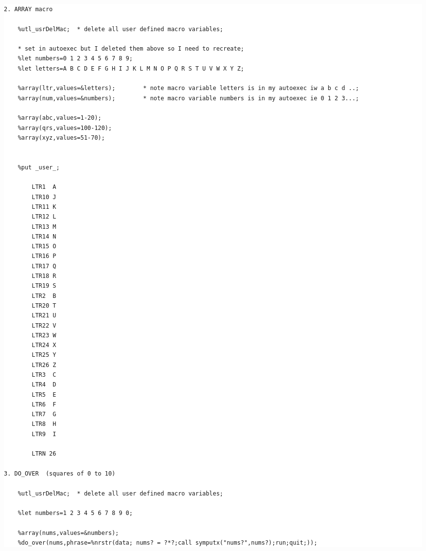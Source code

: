 
    2. ARRAY macro

        %utl_usrDelMac;  * delete all user defined macro variables;

        * set in autoexec but I deleted them above so I need to recreate;
        %let numbers=0 1 2 3 4 5 6 7 8 9;
        %let letters=A B C D E F G H I J K L M N O P Q R S T U V W X Y Z;

        %array(ltr,values=&letters);        * note macro variable letters is in my autoexec iw a b c d ..;
        %array(num,values=&numbers);        * note macro variable numbers is in my autoexec ie 0 1 2 3...;

        %array(abc,values=1-20);
        %array(qrs,values=100-120);
        %array(xyz,values=51-70);


        %put _user_;

            LTR1  A
            LTR10 J
            LTR11 K
            LTR12 L
            LTR13 M
            LTR14 N
            LTR15 O
            LTR16 P
            LTR17 Q
            LTR18 R
            LTR19 S
            LTR2  B
            LTR20 T
            LTR21 U
            LTR22 V
            LTR23 W
            LTR24 X
            LTR25 Y
            LTR26 Z
            LTR3  C
            LTR4  D
            LTR5  E
            LTR6  F
            LTR7  G
            LTR8  H
            LTR9  I

            LTRN 26

    3. DO_OVER  (squares of 0 to 10)

        %utl_usrDelMac;  * delete all user defined macro variables;

        %let numbers=1 2 3 4 5 6 7 8 9 0;

        %array(nums,values=&numbers);
        %do_over(nums,phrase=%nrstr(data; nums? = ?*?;call symputx("nums?",nums?);run;quit;));
